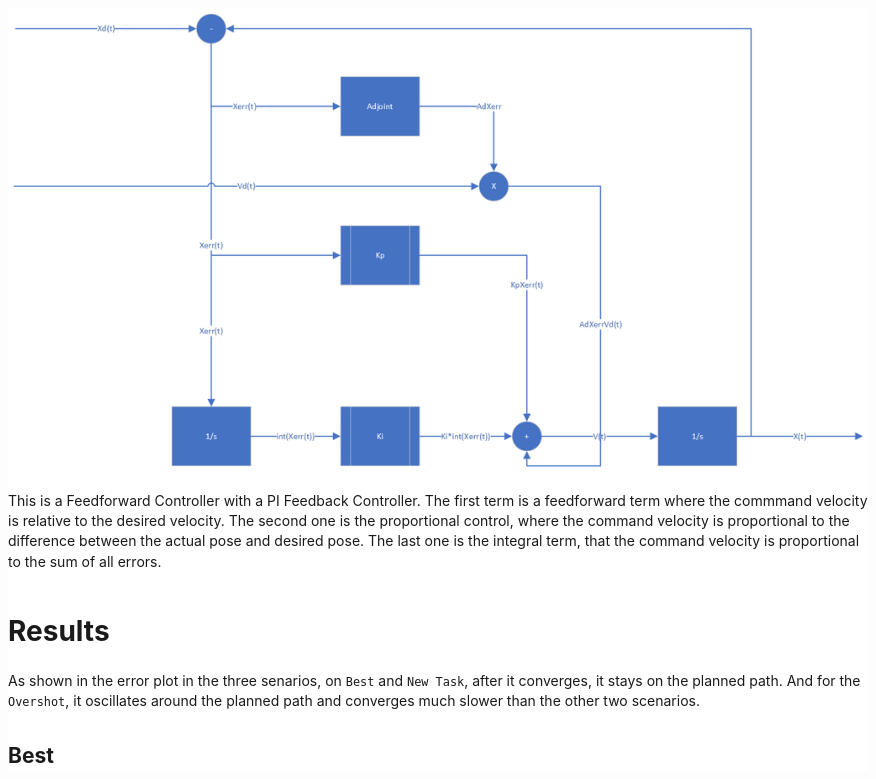 ![flowchart](/assets/images/controller_flowchart.png)

This is a Feedforward Controller with a PI Feedback Controller. The first term is a feedforward term where the commmand velocity is relative to the desired velocity. The second one is the proportional control, where the command velocity is proportional to the difference between the actual pose and desired pose. The last one is the integral term, that the command velocity is proportional to the sum of all errors.

# Results
As shown in the error plot in the three senarios, on `Best` and `New Task`, after it converges, it stays on the planned path. And for the `Overshot`, it oscillates around the planned path and converges much slower than the other two scenarios.

## Best

<iframe width="890" height="500" src="https://www.youtube.com/embed/zywQvfy-PS4?si=zlTAs0RqH5aBKq7Y" title="YouTube video player" frameborder="0" allow="accelerometer; autoplay; clipboard-write; encrypted-media; gyroscope; picture-in-picture; web-share" allowfullscreen></iframe>
